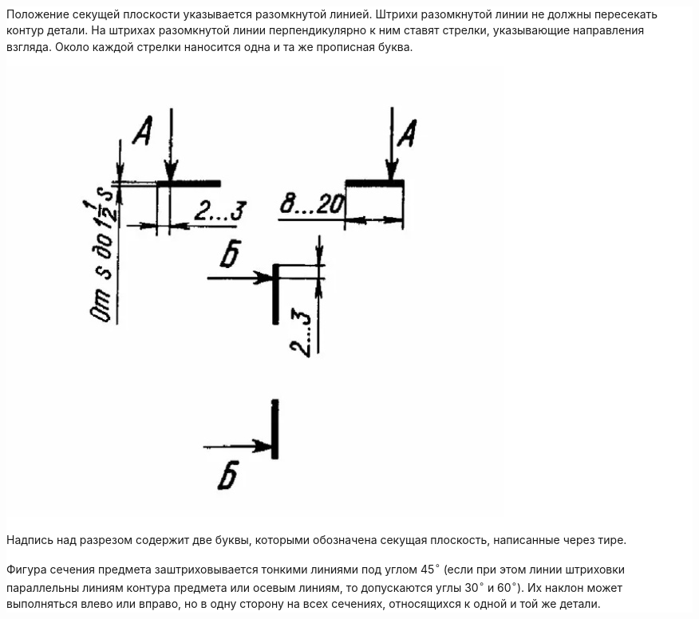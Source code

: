 Положение секущей плоскости указывается разомкнутой линией. Штрихи разомкнутой линии не должны пересекать контур детали. На штрихах разомкнутой линии перпендикулярно к ним ставят стрелки, указывающие направления взгляда. Около каждой стрелки наносится одна и та же прописная буква.

![210](img/13_1.jpg)


Надпись над разрезом содержит две буквы, которыми обозначена секущая плоскость, написанные через тире.

Фигура сечения предмета заштриховывается тонкими линиями под углом $45^{\circ}$ (если при этом линии штриховки параллельны линиям контура предмета или осевым линиям, то допускаются углы $30^{\circ}$ и $60^{\circ}$). Их наклон может выполняться влево или вправо, но в одну сторону на всех сечениях, относящихся к одной и той же детали.
